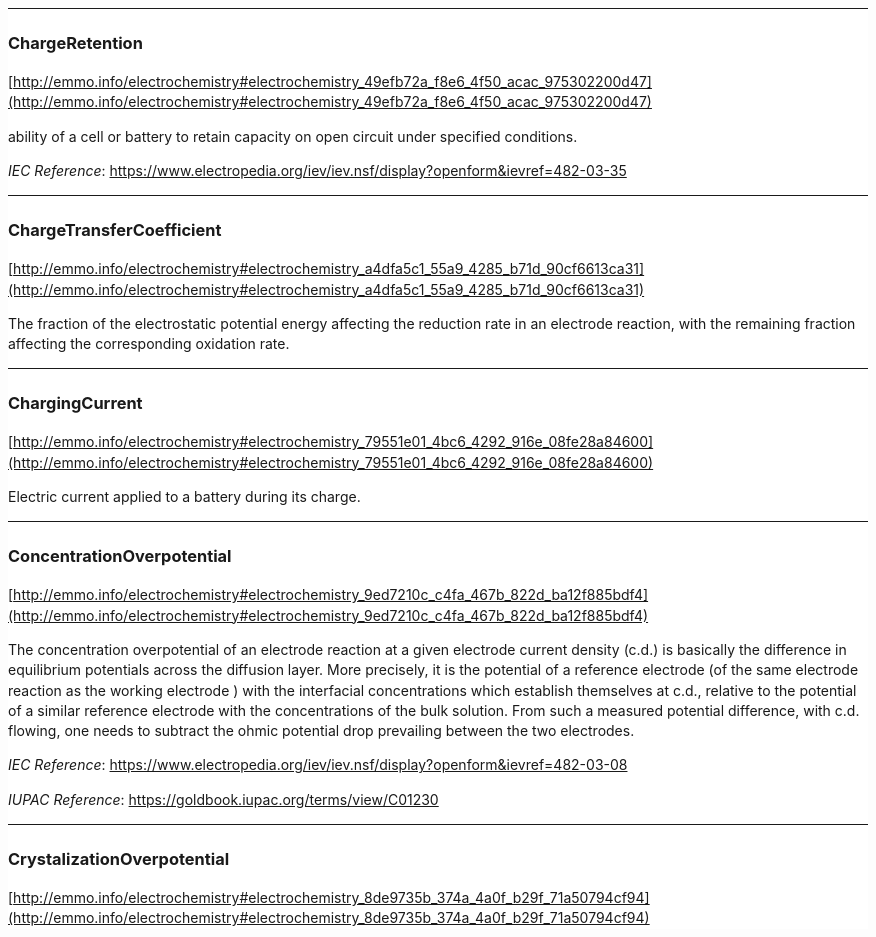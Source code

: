 *** 

### ChargeRetention 

 [http://emmo.info/electrochemistry#electrochemistry_49efb72a_f8e6_4f50_acac_975302200d47](http://emmo.info/electrochemistry#electrochemistry_49efb72a_f8e6_4f50_acac_975302200d47) 

ability of a cell or battery to retain capacity on open circuit under specified conditions. 

 *IEC Reference*: https://www.electropedia.org/iev/iev.nsf/display?openform&ievref=482-03-35 

*** 

### ChargeTransferCoefficient 

 [http://emmo.info/electrochemistry#electrochemistry_a4dfa5c1_55a9_4285_b71d_90cf6613ca31](http://emmo.info/electrochemistry#electrochemistry_a4dfa5c1_55a9_4285_b71d_90cf6613ca31) 

The fraction of the electrostatic potential energy affecting the reduction rate in an electrode reaction, with the remaining fraction affecting the corresponding oxidation rate. 

*** 

### ChargingCurrent 

 [http://emmo.info/electrochemistry#electrochemistry_79551e01_4bc6_4292_916e_08fe28a84600](http://emmo.info/electrochemistry#electrochemistry_79551e01_4bc6_4292_916e_08fe28a84600) 

Electric current applied to a battery during its charge. 

*** 

### ConcentrationOverpotential 

 [http://emmo.info/electrochemistry#electrochemistry_9ed7210c_c4fa_467b_822d_ba12f885bdf4](http://emmo.info/electrochemistry#electrochemistry_9ed7210c_c4fa_467b_822d_ba12f885bdf4) 

The concentration overpotential of an electrode reaction at a given electrode current density (c.d.) is basically the difference in equilibrium potentials across the diffusion layer. More precisely, it is the potential of a reference electrode (of the same electrode reaction as the working electrode ) with the interfacial concentrations which establish themselves at c.d., relative to the potential of a similar reference electrode with the concentrations of the bulk solution. From such a measured potential difference, with c.d. flowing, one needs to subtract the ohmic potential drop prevailing between the two electrodes. 

 *IEC Reference*: https://www.electropedia.org/iev/iev.nsf/display?openform&ievref=482-03-08 

 *IUPAC Reference*: https://goldbook.iupac.org/terms/view/C01230 

*** 

### CrystalizationOverpotential 

 [http://emmo.info/electrochemistry#electrochemistry_8de9735b_374a_4a0f_b29f_71a50794cf94](http://emmo.info/electrochemistry#electrochemistry_8de9735b_374a_4a0f_b29f_71a50794cf94) 
